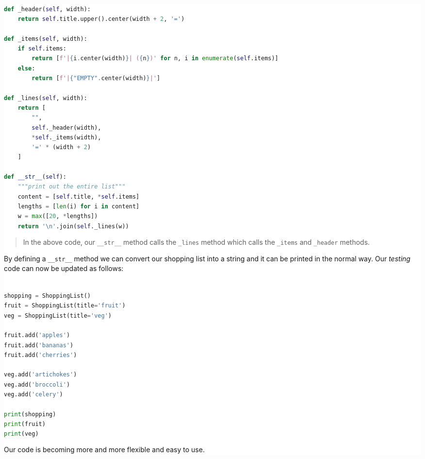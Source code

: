 ```python
def _header(self, width):
    return self.title.upper().center(width + 2, '=')

def _items(self, width):
    if self.items:
        return [f'|{i.center(width)}| ({n})' for n, i in enumerate(self.items)]
    else:
        return [f'|{"EMPTY".center(width)}|']

def _lines(self, width):
    return [
        "", 
        self._header(width), 
        *self._items(width), 
        '=' * (width + 2)
    ]

def __str__(self):
    """print out the entire list"""
    content = [self.title, *self.items]
    lengths = [len(i) for i in content]
    w = max([20, *lengths])
    return '\n'.join(self._lines(w))
```
>In the above code, our `__str__` method calls the `_lines` method which calls the `_items` and `_header` methods.

By defining a `__str__` method we can convert our shopping list into a string and it can be printed in the normal way. 
Our *testing* code can now be updated as follows:

```python

shopping = ShoppingList()
fruit = ShoppingList(title='fruit')
veg = ShoppingList(title='veg')

fruit.add('apples')
fruit.add('bananas')
fruit.add('cherries')

veg.add('artichokes')
veg.add('broccoli')
veg.add('celery')

print(shopping)
print(fruit)
print(veg)
```

Our code is becoming more and more flexible and easy to use.

